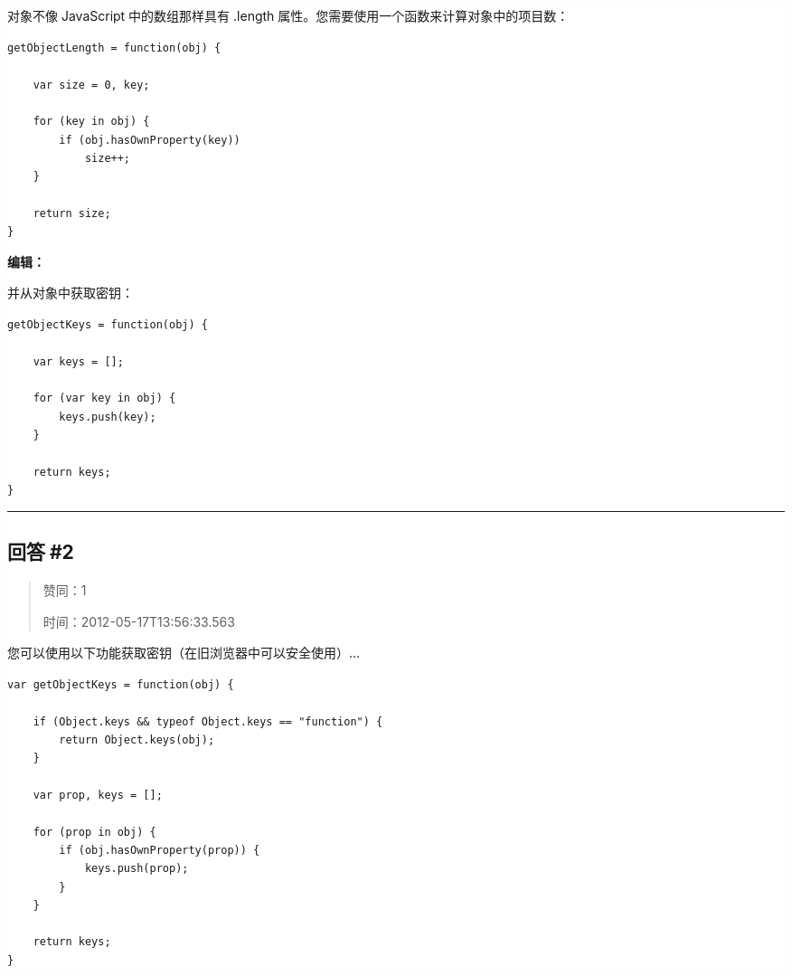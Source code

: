 对象不像 JavaScript 中的数组那样具有 .length 属性。您需要使用一个函数来计算对象中的项目数：

```
getObjectLength = function(obj) {

    var size = 0, key;

    for (key in obj) {
        if (obj.hasOwnProperty(key))
            size++;
    }

    return size;
} 
```

**编辑：**

并从对象中获取密钥：

```
getObjectKeys = function(obj) {

    var keys = [];

    for (var key in obj) {
        keys.push(key);
    }

    return keys;
} 
```

* * *

## 回答 #2

> 赞同：1
> 
> 时间：2012-05-17T13:56:33.563

您可以使用以下功能获取密钥（在旧浏览器中可以安全使用）...

```
var getObjectKeys = function(obj) {

    if (Object.keys && typeof Object.keys == "function") {
        return Object.keys(obj);
    }

    var prop, keys = [];

    for (prop in obj) {
        if (obj.hasOwnProperty(prop)) {
            keys.push(prop);
        }
    }

    return keys;
} 
```
